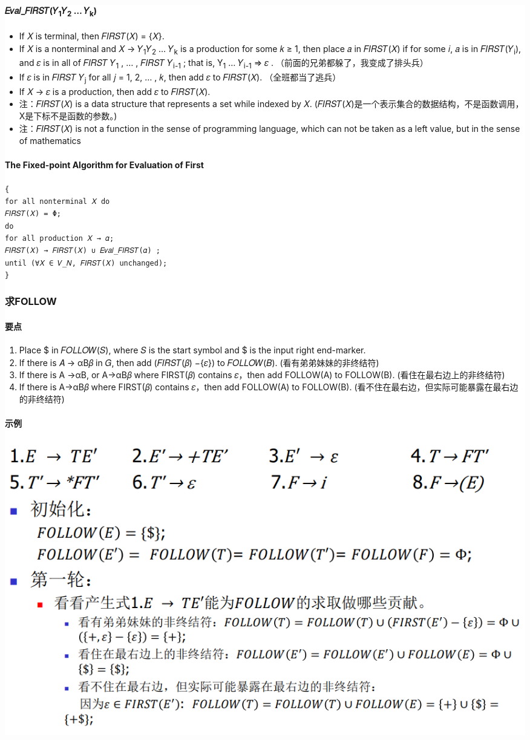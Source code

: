 #### 𝐸𝑣𝑎𝑙_𝐹𝐼𝑅𝑆𝑇(𝑌<sub>1</sub>𝑌<sub>2</sub> … 𝑌<sub>k</sub>)
- If 𝑋 is terminal, then 𝐹𝐼𝑅𝑆𝑇(𝑋) = {𝑋}.
- If 𝑋 is a nonterminal and 𝑋 → 𝑌<sub>1</sub>𝑌<sub>2</sub> … 𝑌<sub>k</sub> is a production for some 𝑘 ≥ 1, then place 𝑎 in 𝐹𝐼𝑅𝑆𝑇(𝑋) if for some 𝑖, 𝑎 is in 𝐹𝐼𝑅𝑆𝑇(𝑌<sub>i</sub>), and 𝜀 is in all of 𝐹𝐼𝑅𝑆𝑇 𝑌<sub>1</sub> , … , 𝐹𝐼𝑅𝑆𝑇 𝑌<sub>i-1</sub> ; that is, Y<sub>1</sub> … 𝑌<sub>i-1</sub> ⇒ 𝜀 . （前面的兄弟都躲了，我变成了排头兵）
- If 𝜀 is in 𝐹𝐼𝑅𝑆𝑇 𝑌<sub>j</sub> for all 𝑗 = 1, 2, … , 𝑘, then add 𝜀 to 𝐹𝐼𝑅𝑆𝑇(𝑋). （全班都当了逃兵）
- If 𝑋 → 𝜀 is a production, then add 𝜀 to 𝐹𝐼𝑅𝑆𝑇(𝑋).
- 注：𝐹𝐼𝑅𝑆𝑇(𝑋) is a data structure that represents a set while indexed by 𝑋. (𝐹𝐼𝑅𝑆𝑇(𝑋)是一个表示集合的数据结构，不是函数调用，X是下标不是函数的参数。)
- 注：𝐹𝐼𝑅𝑆𝑇(𝑋) is not a function in the sense of programming language, which can not be taken as a left value, but in the sense of mathematics

#### The Fixed-point Algorithm for Evaluation of First
```
{
for all nonterminal 𝑋 do
𝐹𝐼𝑅𝑆𝑇(𝑋) = Φ;
do
for all production 𝑋 → 𝛼; 
𝐹𝐼𝑅𝑆𝑇(𝑋) → 𝐹𝐼𝑅𝑆𝑇(𝑋) ∪ 𝐸𝑣𝑎𝑙_𝐹𝐼𝑅𝑆𝑇(𝛼) ;
until (∀𝑋 ∈ 𝑉_𝑁, 𝐹𝐼𝑅𝑆𝑇(𝑋) unchanged);
}
```

### 求FOLLOW
#### 要点
1. Place $ in 𝐹𝑂𝐿𝐿𝑂𝑊(𝑆), where 𝑆 is the start symbol and $ is the input right end-marker.
2. If there is 𝐴 → αB𝛽 in 𝐺, then add (𝐹𝐼𝑅𝑆𝑇(𝛽) −{𝜀}) to 𝐹𝑂𝐿𝐿𝑂𝑊(𝐵). (看有弟弟妹妹的非终结符)
3. If there is A →αB, or A→αB𝛽 where FIRST(𝛽) contains 𝜀，then add FOLLOW(A) to FOLLOW(B). (看住在最右边上的非终结符)
4. If there is A→αB𝛽 where FIRST(𝛽) contains 𝜀，then add FOLLOW(A) to FOLLOW(B). (看不住在最右边，但实际可能暴露在最右边的非终结符)

#### 示例
![求FOLLOW示例1](2024-01-13-13-57-03.png)